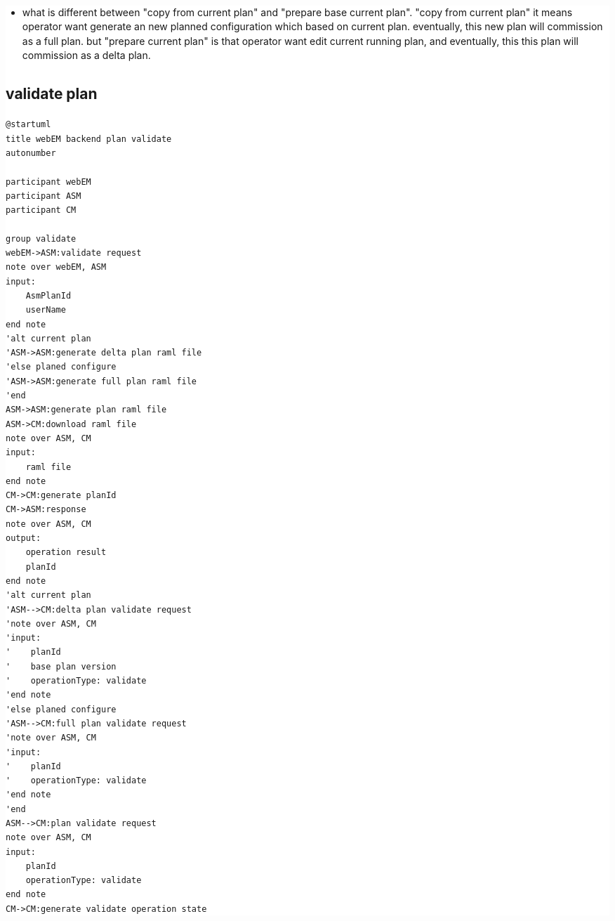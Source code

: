 * what is different between "copy from current plan" and "prepare base current plan".  "copy from current plan" it means operator want generate an new planned configuration which based on current plan. eventually, this new plan will commission as a full plan. but "prepare current plan" is that operator want edit current running plan, and eventually, this this plan will commission as a delta plan.

## validate plan

```plantuml
@startuml
title webEM backend plan validate
autonumber

participant webEM
participant ASM
participant CM

group validate
webEM->ASM:validate request
note over webEM, ASM
input:
    AsmPlanId
    userName
end note
'alt current plan
'ASM->ASM:generate delta plan raml file
'else planed configure
'ASM->ASM:generate full plan raml file
'end
ASM->ASM:generate plan raml file
ASM->CM:download raml file
note over ASM, CM
input:
    raml file
end note
CM->CM:generate planId
CM->ASM:response
note over ASM, CM
output:
    operation result
    planId
end note
'alt current plan
'ASM-->CM:delta plan validate request
'note over ASM, CM
'input:
'    planId
'    base plan version
'    operationType: validate
'end note
'else planed configure
'ASM-->CM:full plan validate request
'note over ASM, CM
'input:
'    planId
'    operationType: validate
'end note
'end
ASM-->CM:plan validate request
note over ASM, CM
input:
    planId
    operationType: validate
end note
CM->CM:generate validate operation state
```
